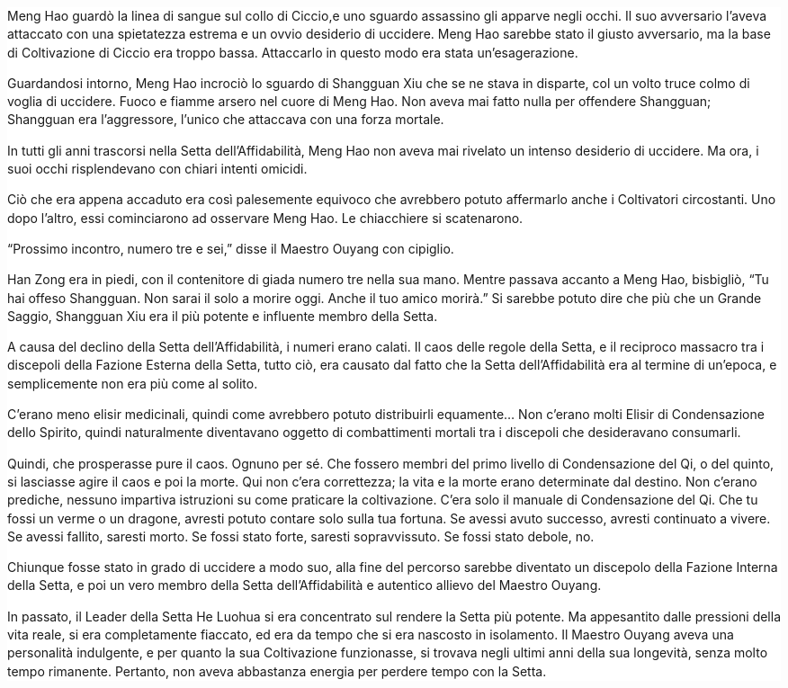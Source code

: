 
Meng Hao guardò la linea di sangue sul collo di Ciccio,e uno sguardo assassino gli apparve negli occhi. Il suo avversario l’aveva attaccato con una spietatezza estrema e un ovvio desiderio di uccidere. Meng Hao sarebbe stato il giusto avversario, ma la base di Coltivazione di Ciccio era troppo bassa. Attaccarlo in questo modo era stata un’esagerazione.


Guardandosi intorno, Meng Hao incrociò lo sguardo di Shangguan Xiu che se ne stava in disparte, col un volto truce colmo di voglia di uccidere. Fuoco e fiamme arsero nel cuore di Meng Hao. Non aveva mai fatto nulla per offendere Shangguan; Shangguan era l’aggressore, l’unico che attaccava con una forza mortale.


In tutti gli anni trascorsi nella Setta dell’Affidabilità, Meng Hao non aveva mai rivelato un intenso desiderio di uccidere. Ma ora, i suoi occhi risplendevano con chiari intenti omicidi.


Ciò che era appena accaduto era così palesemente equivoco che avrebbero potuto affermarlo anche i Coltivatori circostanti. Uno dopo l’altro, essi cominciarono ad osservare Meng Hao. Le chiacchiere si scatenarono.


“Prossimo incontro, numero tre e sei,” disse il Maestro Ouyang con cipiglio.


Han Zong era in piedi, con il contenitore di giada numero tre nella sua mano. Mentre passava accanto a Meng Hao, bisbigliò, “Tu hai offeso Shangguan. Non sarai il solo a morire oggi. Anche il tuo amico morirà.” Si sarebbe potuto dire che più che un Grande Saggio, Shangguan Xiu era il più potente e influente membro della Setta.


A causa del declino della Setta dell’Affidabilità, i numeri erano calati. Il caos delle regole della Setta, e il reciproco massacro tra i discepoli della Fazione Esterna della Setta, tutto ciò, era causato dal fatto che la Setta dell’Affidabilità era al termine di un’epoca, e semplicemente non era più come al solito.


C’erano meno elisir medicinali, quindi come avrebbero potuto distribuirli equamente… Non c’erano molti Elisir di Condensazione dello Spirito, quindi naturalmente diventavano oggetto di combattimenti mortali tra i discepoli che desideravano consumarli.


Quindi, che prosperasse pure il caos. Ognuno per sé. Che fossero membri del primo livello di Condensazione del Qi, o del quinto, si lasciasse agire il caos e poi la morte. Qui non c’era correttezza; la vita e la morte erano determinate dal destino. Non c’erano prediche, nessuno impartiva istruzioni su come praticare la coltivazione. C’era solo il manuale di Condensazione del Qi. Che tu fossi un verme o un dragone, avresti potuto contare solo sulla tua fortuna. Se avessi avuto successo, avresti continuato a vivere. Se avessi fallito, saresti morto. Se fossi stato forte, saresti sopravvissuto. Se fossi stato debole, no.


Chiunque fosse stato in grado di uccidere a modo suo, alla fine del percorso sarebbe diventato un discepolo della Fazione Interna della Setta, e poi un vero membro della Setta dell’Affidabilità e autentico allievo del Maestro Ouyang.


In passato, il Leader della Setta He Luohua si era concentrato sul rendere la Setta più potente. Ma appesantito dalle pressioni della vita reale, si era completamente fiaccato, ed era da tempo che si era nascosto in isolamento. Il Maestro Ouyang aveva una personalità indulgente, e per quanto la sua Coltivazione funzionasse, si trovava negli ultimi anni della sua longevità, senza molto tempo rimanente. Pertanto, non aveva abbastanza energia per perdere tempo con la Setta.
